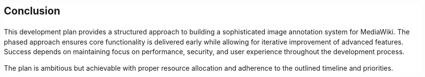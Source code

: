 
## Conclusion

This development plan provides a structured approach to building a sophisticated image annotation system for MediaWiki. The phased approach ensures core functionality is delivered early while allowing for iterative improvement of advanced features. Success depends on maintaining focus on performance, security, and user experience throughout the development process.

The plan is ambitious but achievable with proper resource allocation and adherence to the outlined timeline and priorities.
